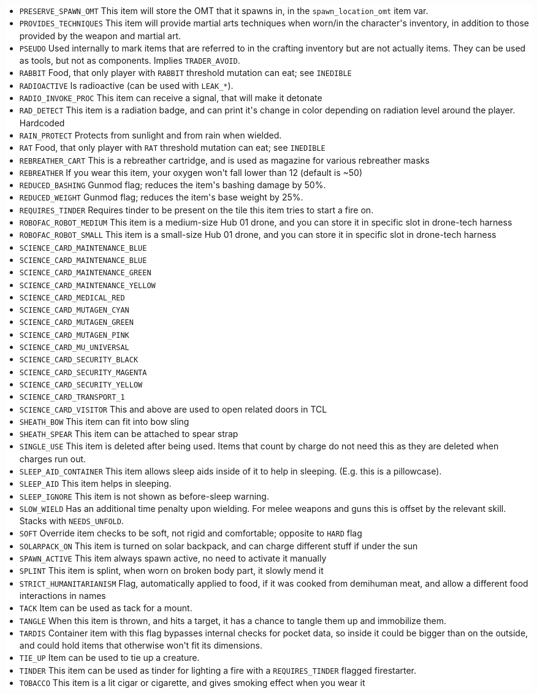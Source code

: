 - ```PRESERVE_SPAWN_OMT``` This item will store the OMT that it spawns in, in the `spawn_location_omt` item var.
- ```PROVIDES_TECHNIQUES``` This item will provide martial arts techniques when worn/in the character's inventory, in addition to those provided by the weapon and martial art.
- ```PSEUDO``` Used internally to mark items that are referred to in the crafting inventory but are not actually items. They can be used as tools, but not as components. Implies `TRADER_AVOID`.
- ```RABBIT``` Food, that only player with `RABBIT` threshold mutation can eat; see `INEDIBLE`
- ```RADIOACTIVE``` Is radioactive (can be used with `LEAK_*`).
- ```RADIO_INVOKE_PROC``` This item can receive a signal, that will make it detonate 
- ```RAD_DETECT``` This item is a radiation badge, and can print it's change in color depending on radiation level around the player. Hardcoded
- ```RAIN_PROTECT``` Protects from sunlight and from rain when wielded.
- ```RAT``` Food, that only player with `RAT` threshold mutation can eat; see `INEDIBLE`
- ```REBREATHER_CART``` This is a rebreather cartridge, and is used as magazine for various rebreather masks
- ```REBREATHER``` If you wear this item, your oxygen won't fall lower than 12 (default is ~50)
- ```REDUCED_BASHING``` Gunmod flag; reduces the item's bashing damage by 50%.
- ```REDUCED_WEIGHT``` Gunmod flag; reduces the item's base weight by 25%.
- ```REQUIRES_TINDER``` Requires tinder to be present on the tile this item tries to start a fire on.
- ```ROBOFAC_ROBOT_MEDIUM``` This item is a medium-size Hub 01 drone, and you can store it in specific slot in drone-tech harness
- ```ROBOFAC_ROBOT_SMALL``` This item is a small-size Hub 01 drone, and you can store it in specific slot in drone-tech harness
- ```SCIENCE_CARD_MAINTENANCE_BLUE```
- ```SCIENCE_CARD_MAINTENANCE_BLUE```
- ```SCIENCE_CARD_MAINTENANCE_GREEN```
- ```SCIENCE_CARD_MAINTENANCE_YELLOW```
- ```SCIENCE_CARD_MEDICAL_RED```
- ```SCIENCE_CARD_MUTAGEN_CYAN```
- ```SCIENCE_CARD_MUTAGEN_GREEN```
- ```SCIENCE_CARD_MUTAGEN_PINK```
- ```SCIENCE_CARD_MU_UNIVERSAL```
- ```SCIENCE_CARD_SECURITY_BLACK```
- ```SCIENCE_CARD_SECURITY_MAGENTA```
- ```SCIENCE_CARD_SECURITY_YELLOW```
- ```SCIENCE_CARD_TRANSPORT_1```
- ```SCIENCE_CARD_VISITOR``` This and above are used to open related doors in TCL
- ```SHEATH_BOW``` This item can fit into bow sling
- ```SHEATH_SPEAR``` This item can be attached to spear strap
- ```SINGLE_USE``` This item is deleted after being used. Items that count by charge do not need this as they are deleted when charges run out.
- ```SLEEP_AID_CONTAINER``` This item allows sleep aids inside of it to help in sleeping. (E.g. this is a pillowcase).
- ```SLEEP_AID``` This item helps in sleeping.
- ```SLEEP_IGNORE``` This item is not shown as before-sleep warning.
- ```SLOW_WIELD``` Has an additional time penalty upon wielding. For melee weapons and guns this is offset by the relevant skill. Stacks with `NEEDS_UNFOLD`.
- ```SOFT``` Override item checks to be soft, not rigid and comfortable; opposite to `HARD` flag
- ```SOLARPACK_ON``` This item is turned on solar backpack, and can charge different stuff if under the sun
- ```SPAWN_ACTIVE``` This item always spawn active, no need to activate it manually
- ```SPLINT``` This item is splint, when worn on broken body part, it slowly mend it
- ```STRICT_HUMANITARIANISM``` Flag, automatically applied to food, if it was cooked from demihuman meat, and allow a different food interactions in names
- ```TACK``` Item can be used as tack for a mount.
- ```TANGLE``` When this item is thrown, and hits a target, it has a chance to tangle them up and immobilize them.
- ```TARDIS``` Container item with this flag bypasses internal checks for pocket data, so inside it could be bigger than on the outside, and could hold items that otherwise won't fit its dimensions.
- ```TIE_UP``` Item can be used to tie up a creature.
- ```TINDER``` This item can be used as tinder for lighting a fire with a `REQUIRES_TINDER` flagged firestarter.
- ```TOBACCO``` This item is a lit cigar or cigarette, and gives smoking effect when you wear it